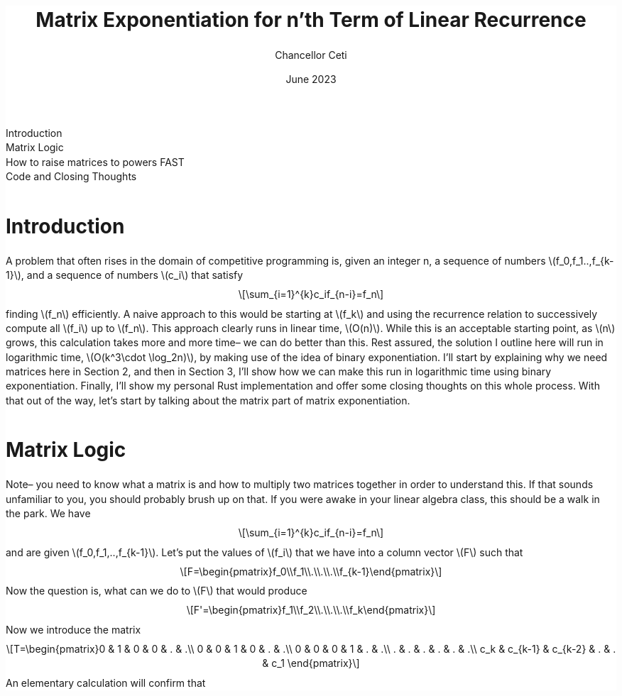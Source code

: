 </head>
<body>
<div id="sub_body">
<header id="title-block-header">
<h1 class="title">Matrix Exponentiation for n’th Term of Linear
Recurrence</h1>
<p class="author">Chancellor Ceti</p>
<p class="date">June 2023</p>
</header>
<nav id="TOC" role="doc-toc">
<ul>
<li><a href="#introduction" id="toc-introduction">Introduction</a></li>
<li><a href="#matrix-logic" id="toc-matrix-logic">Matrix Logic</a></li>
<li><a href="#how-to-raise-matrices-to-powers-fast"
id="toc-how-to-raise-matrices-to-powers-fast">How to raise matrices to
powers FAST</a></li>
<li><a href="#code-and-closing-thoughts"
id="toc-code-and-closing-thoughts">Code and Closing Thoughts</a></li>
</ul>
</nav>
<h1 id="introduction">Introduction</h1>
<p>A problem that often rises in the domain of competitive programming
is, given an integer n, a sequence of numbers <span
class="math inline">\(f_0,f_1..,f_{k-1}\)</span>, and a sequence of
numbers <span class="math inline">\(c_i\)</span> that satisfy <span
class="math display">\[\sum_{i=1}^{k}c_if_{n-i}=f_n\]</span> finding
<span class="math inline">\(f_n\)</span> efficiently. A naive approach
to this would be starting at <span class="math inline">\(f_k\)</span>
and using the recurrence relation to successively compute all <span
class="math inline">\(f_i\)</span> up to <span
class="math inline">\(f_n\)</span>. This approach clearly runs in linear
time, <span class="math inline">\(O(n)\)</span>. While this is an
acceptable starting point, as <span class="math inline">\(n\)</span>
grows, this calculation takes more and more time– we can do better than
this. Rest assured, the solution I outline here will run in logarithmic
time, <span class="math inline">\(O(k^3\cdot \log_2n)\)</span>, by
making use of the idea of binary exponentiation. I’ll start by
explaining why we need matrices here in Section 2, and then in Section
3, I’ll show how we can make this run in logarithmic time using binary
exponentiation. Finally, I’ll show my personal Rust implementation and
offer some closing thoughts on this whole process. With that out of the
way, let’s start by talking about the matrix part of matrix
exponentiation.</p>
<h1 id="matrix-logic">Matrix Logic</h1>
<p>Note– you need to know what a matrix is and how to multiply two
matrices together in order to understand this. If that sounds unfamiliar
to you, you should probably brush up on that. If you were awake in your
linear algebra class, this should be a walk in the park. We have <span
class="math display">\[\sum_{i=1}^{k}c_if_{n-i}=f_n\]</span> and are
given <span class="math inline">\(f_0,f_1,..,f_{k-1}\)</span>. Let’s put
the values of <span class="math inline">\(f_i\)</span> that we have into
a column vector <span class="math inline">\(F\)</span> such that <span
class="math display">\[F=\begin{pmatrix}f_0\\f_1\\.\\.\\.\\f_{k-1}\end{pmatrix}\]</span>
Now the question is, what can we do to <span
class="math inline">\(F\)</span> that would produce <span
class="math display">\[F&#39;=\begin{pmatrix}f_1\\f_2\\.\\.\\.\\f_k\end{pmatrix}\]</span>
Now we introduce the matrix <span
class="math display">\[T=\begin{pmatrix}0 &amp; 1 &amp; 0 &amp; 0 &amp;
. &amp; .\\
    0 &amp; 0 &amp; 1 &amp; 0 &amp; . &amp; .\\
    0 &amp; 0 &amp; 0 &amp; 1 &amp; . &amp; .\\
    . &amp; . &amp; . &amp; . &amp; . &amp; .\\
    c_k &amp; c_{k-1} &amp; c_{k-2} &amp; . &amp; . &amp; c_1
\end{pmatrix}\]</span> An elementary calculation will confirm that <span